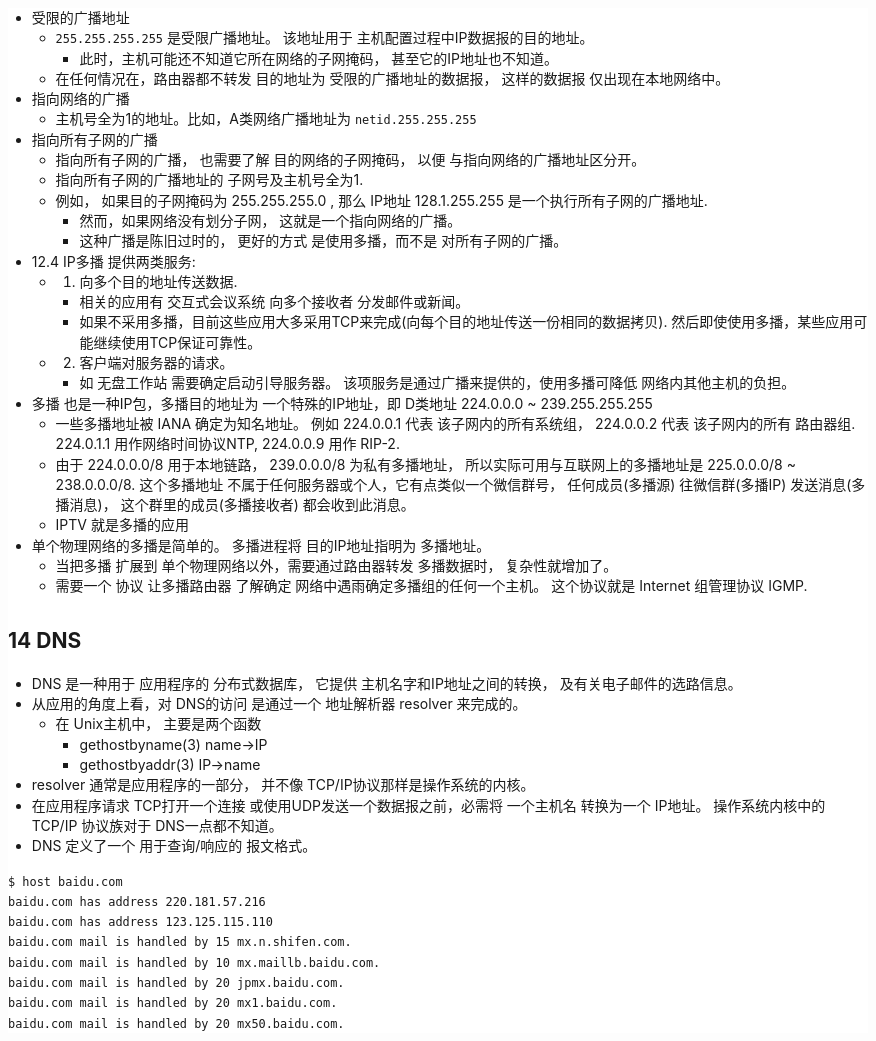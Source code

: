  - 受限的广播地址
    - `255.255.255.255` 是受限广播地址。 该地址用于 主机配置过程中IP数据报的目的地址。 
        - 此时，主机可能还不知道它所在网络的子网掩码， 甚至它的IP地址也不知道。
    - 在任何情况在，路由器都不转发 目的地址为 受限的广播地址的数据报， 这样的数据报 仅出现在本地网络中。
 - 指向网络的广播
    - 主机号全为1的地址。比如，A类网络广播地址为 `netid.255.255.255`
 - 指向所有子网的广播
    - 指向所有子网的广播， 也需要了解 目的网络的子网掩码， 以便 与指向网络的广播地址区分开。
    - 指向所有子网的广播地址的 子网号及主机号全为1.
    - 例如， 如果目的子网掩码为 255.255.255.0 , 那么 IP地址 128.1.255.255 是一个执行所有子网的广播地址.
        - 然而，如果网络没有划分子网， 这就是一个指向网络的广播。
        - 这种广播是陈旧过时的， 更好的方式 是使用多播，而不是 对所有子网的广播。
 - 12.4 IP多播 提供两类服务:
    - 1. 向多个目的地址传送数据.
        - 相关的应用有  交互式会议系统 向多个接收者 分发邮件或新闻。
        - 如果不采用多播，目前这些应用大多采用TCP来完成(向每个目的地址传送一份相同的数据拷贝). 然后即使使用多播，某些应用可能继续使用TCP保证可靠性。
    - 2. 客户端对服务器的请求。
        - 如 无盘工作站 需要确定启动引导服务器。 该项服务是通过广播来提供的，使用多播可降低 网络内其他主机的负担。
 - 多播 也是一种IP包，多播目的地址为 一个特殊的IP地址，即 D类地址  224.0.0.0 ~ 239.255.255.255
    - 一些多播地址被 IANA 确定为知名地址。 例如 224.0.0.1 代表 该子网内的所有系统组， 224.0.0.2 代表 该子网内的所有 路由器组. 224.0.1.1 用作网络时间协议NTP, 224.0.0.9 用作 RIP-2.
    - 由于 224.0.0.0/8 用于本地链路， 239.0.0.0/8 为私有多播地址， 所以实际可用与互联网上的多播地址是 225.0.0.0/8 ~ 238.0.0.0/8. 这个多播地址 不属于任何服务器或个人，它有点类似一个微信群号， 任何成员(多播源) 往微信群(多播IP) 发送消息(多播消息)， 这个群里的成员(多播接收者) 都会收到此消息。
    - IPTV 就是多播的应用
 - 单个物理网络的多播是简单的。  多播进程将 目的IP地址指明为 多播地址。 
    - 当把多播 扩展到 单个物理网络以外，需要通过路由器转发 多播数据时， 复杂性就增加了。 
    - 需要一个 协议 让多播路由器 了解确定 网络中遇雨确定多播组的任何一个主机。 这个协议就是 Internet 组管理协议 IGMP.

<h2 id="b10c518c6c28acb3352d497f10bd3157"></h2>

## 14 DNS

 - DNS 是一种用于 应用程序的 分布式数据库， 它提供 主机名字和IP地址之间的转换， 及有关电子邮件的选路信息。
 - 从应用的角度上看，对 DNS的访问 是通过一个 地址解析器 resolver 来完成的。
    - 在 Unix主机中， 主要是两个函数 
        - gethostbyname(3) name->IP  
        - gethostbyaddr(3)  IP->name
 - resolver 通常是应用程序的一部分， 并不像 TCP/IP协议那样是操作系统的内核。
 - 在应用程序请求 TCP打开一个连接 或使用UDP发送一个数据报之前，必需将 一个主机名 转换为一个 IP地址。 操作系统内核中的TCP/IP 协议族对于 DNS一点都不知道。
 - DNS 定义了一个 用于查询/响应的 报文格式。

```
$ host baidu.com
baidu.com has address 220.181.57.216
baidu.com has address 123.125.115.110
baidu.com mail is handled by 15 mx.n.shifen.com.
baidu.com mail is handled by 10 mx.maillb.baidu.com.
baidu.com mail is handled by 20 jpmx.baidu.com.
baidu.com mail is handled by 20 mx1.baidu.com.
baidu.com mail is handled by 20 mx50.baidu.com.
```






    





